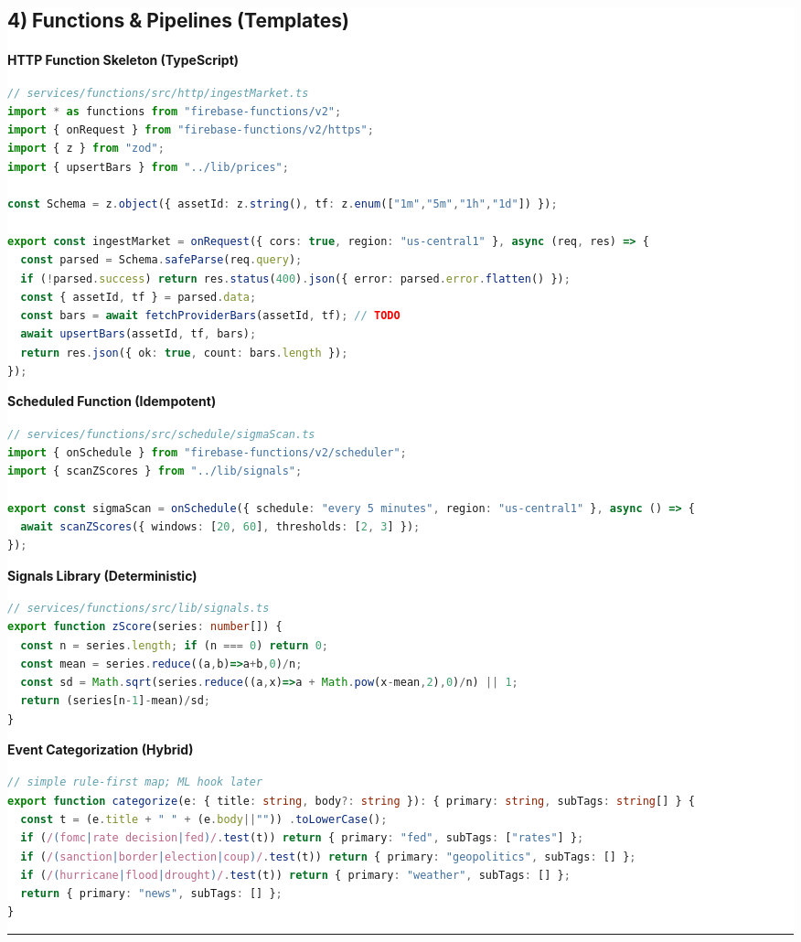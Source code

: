 
## 4) Functions & Pipelines (Templates)

**HTTP Function Skeleton (TypeScript)**

```ts
// services/functions/src/http/ingestMarket.ts
import * as functions from "firebase-functions/v2";
import { onRequest } from "firebase-functions/v2/https";
import { z } from "zod";
import { upsertBars } from "../lib/prices";

const Schema = z.object({ assetId: z.string(), tf: z.enum(["1m","5m","1h","1d"]) });

export const ingestMarket = onRequest({ cors: true, region: "us-central1" }, async (req, res) => {
  const parsed = Schema.safeParse(req.query);
  if (!parsed.success) return res.status(400).json({ error: parsed.error.flatten() });
  const { assetId, tf } = parsed.data;
  const bars = await fetchProviderBars(assetId, tf); // TODO
  await upsertBars(assetId, tf, bars);
  return res.json({ ok: true, count: bars.length });
});
```

**Scheduled Function (Idempotent)**

```ts
// services/functions/src/schedule/sigmaScan.ts
import { onSchedule } from "firebase-functions/v2/scheduler";
import { scanZScores } from "../lib/signals";

export const sigmaScan = onSchedule({ schedule: "every 5 minutes", region: "us-central1" }, async () => {
  await scanZScores({ windows: [20, 60], thresholds: [2, 3] });
});
```

**Signals Library (Deterministic)**

```ts
// services/functions/src/lib/signals.ts
export function zScore(series: number[]) {
  const n = series.length; if (n === 0) return 0;
  const mean = series.reduce((a,b)=>a+b,0)/n;
  const sd = Math.sqrt(series.reduce((a,x)=>a + Math.pow(x-mean,2),0)/n) || 1;
  return (series[n-1]-mean)/sd;
}
```

**Event Categorization (Hybrid)**

```ts
// simple rule-first map; ML hook later
export function categorize(e: { title: string, body?: string }): { primary: string, subTags: string[] } {
  const t = (e.title + " " + (e.body||"")) .toLowerCase();
  if (/(fomc|rate decision|fed)/.test(t)) return { primary: "fed", subTags: ["rates"] };
  if (/(sanction|border|election|coup)/.test(t)) return { primary: "geopolitics", subTags: [] };
  if (/(hurricane|flood|drought)/.test(t)) return { primary: "weather", subTags: [] };
  return { primary: "news", subTags: [] };
}
```

---